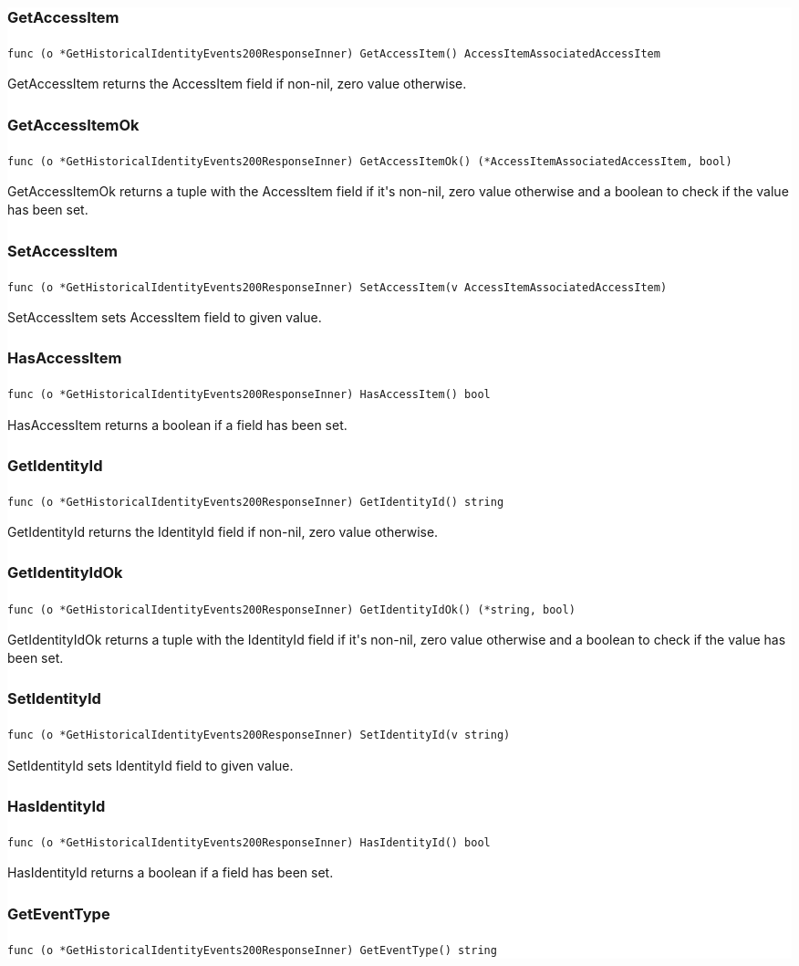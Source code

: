 ### GetAccessItem

`func (o *GetHistoricalIdentityEvents200ResponseInner) GetAccessItem() AccessItemAssociatedAccessItem`

GetAccessItem returns the AccessItem field if non-nil, zero value otherwise.

### GetAccessItemOk

`func (o *GetHistoricalIdentityEvents200ResponseInner) GetAccessItemOk() (*AccessItemAssociatedAccessItem, bool)`

GetAccessItemOk returns a tuple with the AccessItem field if it's non-nil, zero value otherwise
and a boolean to check if the value has been set.

### SetAccessItem

`func (o *GetHistoricalIdentityEvents200ResponseInner) SetAccessItem(v AccessItemAssociatedAccessItem)`

SetAccessItem sets AccessItem field to given value.

### HasAccessItem

`func (o *GetHistoricalIdentityEvents200ResponseInner) HasAccessItem() bool`

HasAccessItem returns a boolean if a field has been set.

### GetIdentityId

`func (o *GetHistoricalIdentityEvents200ResponseInner) GetIdentityId() string`

GetIdentityId returns the IdentityId field if non-nil, zero value otherwise.

### GetIdentityIdOk

`func (o *GetHistoricalIdentityEvents200ResponseInner) GetIdentityIdOk() (*string, bool)`

GetIdentityIdOk returns a tuple with the IdentityId field if it's non-nil, zero value otherwise
and a boolean to check if the value has been set.

### SetIdentityId

`func (o *GetHistoricalIdentityEvents200ResponseInner) SetIdentityId(v string)`

SetIdentityId sets IdentityId field to given value.

### HasIdentityId

`func (o *GetHistoricalIdentityEvents200ResponseInner) HasIdentityId() bool`

HasIdentityId returns a boolean if a field has been set.

### GetEventType

`func (o *GetHistoricalIdentityEvents200ResponseInner) GetEventType() string`
